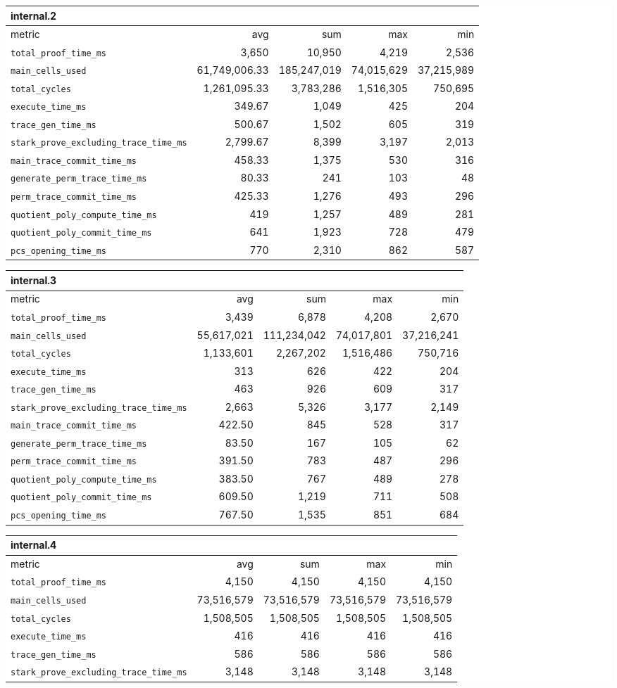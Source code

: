 | internal.2 |||||
|:---|---:|---:|---:|---:|
|metric|avg|sum|max|min|
| `total_proof_time_ms ` |  3,650 |  10,950 |  4,219 |  2,536 |
| `main_cells_used     ` |  61,749,006.33 |  185,247,019 |  74,015,629 |  37,215,989 |
| `total_cycles        ` |  1,261,095.33 |  3,783,286 |  1,516,305 |  750,695 |
| `execute_time_ms     ` |  349.67 |  1,049 |  425 |  204 |
| `trace_gen_time_ms   ` |  500.67 |  1,502 |  605 |  319 |
| `stark_prove_excluding_trace_time_ms` |  2,799.67 |  8,399 |  3,197 |  2,013 |
| `main_trace_commit_time_ms` |  458.33 |  1,375 |  530 |  316 |
| `generate_perm_trace_time_ms` |  80.33 |  241 |  103 |  48 |
| `perm_trace_commit_time_ms` |  425.33 |  1,276 |  493 |  296 |
| `quotient_poly_compute_time_ms` |  419 |  1,257 |  489 |  281 |
| `quotient_poly_commit_time_ms` |  641 |  1,923 |  728 |  479 |
| `pcs_opening_time_ms ` |  770 |  2,310 |  862 |  587 |

| internal.3 |||||
|:---|---:|---:|---:|---:|
|metric|avg|sum|max|min|
| `total_proof_time_ms ` |  3,439 |  6,878 |  4,208 |  2,670 |
| `main_cells_used     ` |  55,617,021 |  111,234,042 |  74,017,801 |  37,216,241 |
| `total_cycles        ` |  1,133,601 |  2,267,202 |  1,516,486 |  750,716 |
| `execute_time_ms     ` |  313 |  626 |  422 |  204 |
| `trace_gen_time_ms   ` |  463 |  926 |  609 |  317 |
| `stark_prove_excluding_trace_time_ms` |  2,663 |  5,326 |  3,177 |  2,149 |
| `main_trace_commit_time_ms` |  422.50 |  845 |  528 |  317 |
| `generate_perm_trace_time_ms` |  83.50 |  167 |  105 |  62 |
| `perm_trace_commit_time_ms` |  391.50 |  783 |  487 |  296 |
| `quotient_poly_compute_time_ms` |  383.50 |  767 |  489 |  278 |
| `quotient_poly_commit_time_ms` |  609.50 |  1,219 |  711 |  508 |
| `pcs_opening_time_ms ` |  767.50 |  1,535 |  851 |  684 |

| internal.4 |||||
|:---|---:|---:|---:|---:|
|metric|avg|sum|max|min|
| `total_proof_time_ms ` |  4,150 |  4,150 |  4,150 |  4,150 |
| `main_cells_used     ` |  73,516,579 |  73,516,579 |  73,516,579 |  73,516,579 |
| `total_cycles        ` |  1,508,505 |  1,508,505 |  1,508,505 |  1,508,505 |
| `execute_time_ms     ` |  416 |  416 |  416 |  416 |
| `trace_gen_time_ms   ` |  586 |  586 |  586 |  586 |
| `stark_prove_excluding_trace_time_ms` |  3,148 |  3,148 |  3,148 |  3,148 |